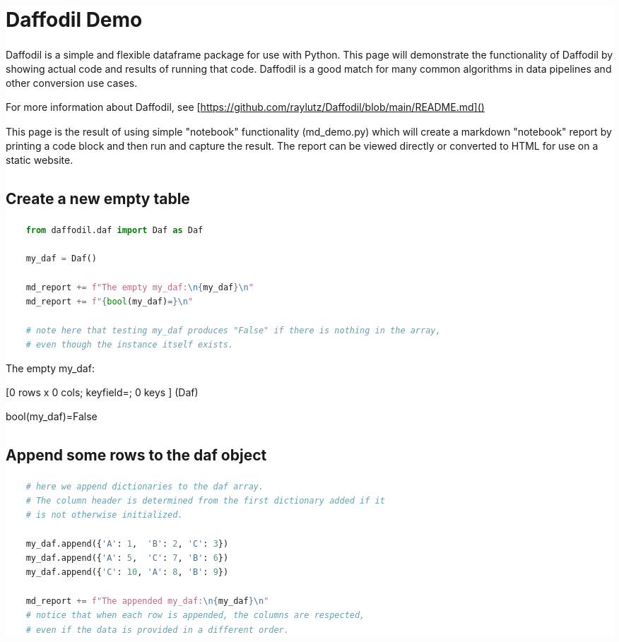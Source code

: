 # Daffodil Demo

 Daffodil is a simple and flexible dataframe package for use with Python.
This page will demonstrate the functionality of Daffodil by showing actual code and results of 
running that code. Daffodil is a good match for many common algorithms in data pipelines and other conversion use cases.
    
For more information about Daffodil, see [https://github.com/raylutz/Daffodil/blob/main/README.md]()

This page is the result of using simple "notebook" functionality (md_demo.py)
which will create a markdown "notebook" report by printing a code block and then run and capture the result. The report can
be viewed directly or converted to HTML for use on a static website.


## Create a new empty table



```python
    from daffodil.daf import Daf as Daf
    
    my_daf = Daf()
    
    md_report += f"The empty my_daf:\n{my_daf}\n"
    md_report += f"{bool(my_daf)=}\n"
    
    # note here that testing my_daf produces "False" if there is nothing in the array,
    # even though the instance itself exists.
```


The empty my_daf:

\[0 rows x 0 cols; keyfield=; 0 keys ] (Daf)

bool(my_daf)=False

## Append some rows to the daf object



```python
    # here we append dictionaries to the daf array.
    # The column header is determined from the first dictionary added if it
    # is not otherwise initialized.
    
    my_daf.append({'A': 1,  'B': 2, 'C': 3})  
    my_daf.append({'A': 5,  'C': 7, 'B': 6})  
    my_daf.append({'C': 10, 'A': 8, 'B': 9})
    
    md_report += f"The appended my_daf:\n{my_daf}\n"
    # notice that when each row is appended, the columns are respected,
    # even if the data is provided in a different order.
```
